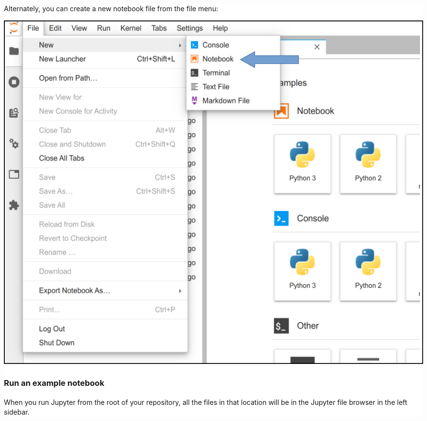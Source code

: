 Alternately, you can create a new notebook file from the file menu:

![File Menu](docs/assets/filemenu.png)
  
### Run an example notebook

When you run Jupyter from the root of your repository, all the files in that location will be in the Jupyter file browser in the left sidebar.
